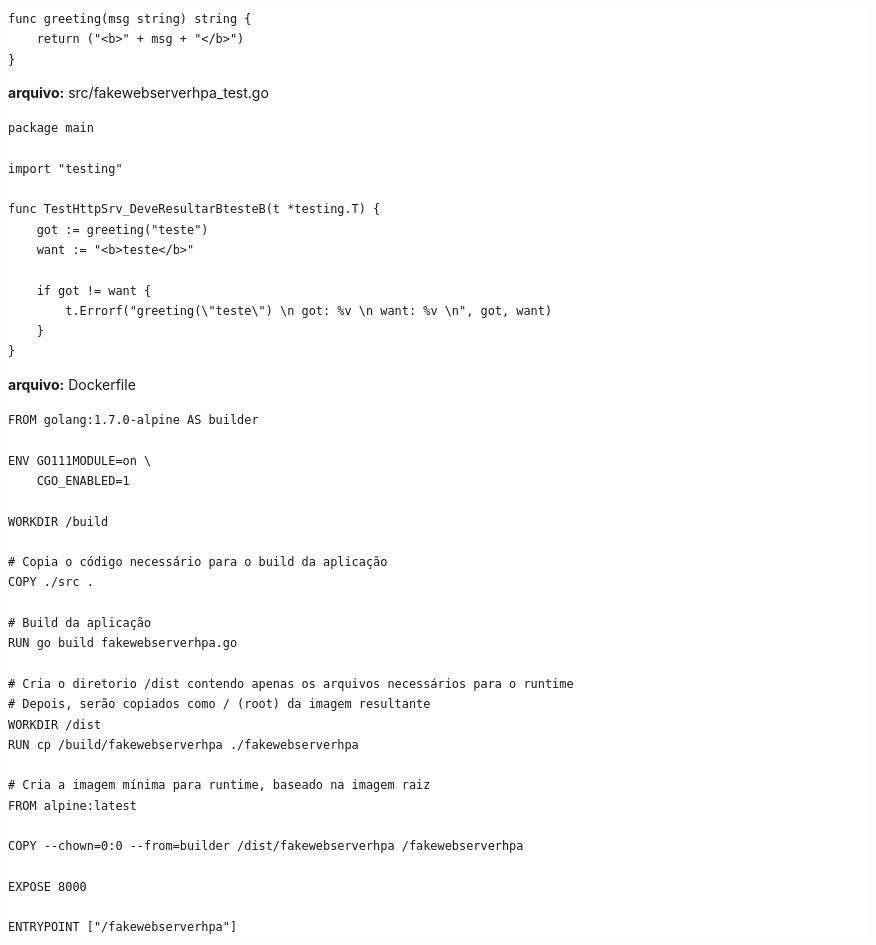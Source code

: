 ```
func greeting(msg string) string {
	return ("<b>" + msg + "</b>")
}
```



**arquivo:** src/fakewebserverhpa_test.go
```
package main

import "testing"

func TestHttpSrv_DeveResultarBtesteB(t *testing.T) {
	got := greeting("teste")
	want := "<b>teste</b>"

	if got != want {
		t.Errorf("greeting(\"teste\") \n got: %v \n want: %v \n", got, want)
	}
}
```



**arquivo:** Dockerfile
```
FROM golang:1.7.0-alpine AS builder

ENV GO111MODULE=on \
    CGO_ENABLED=1

WORKDIR /build

# Copia o código necessário para o build da aplicação
COPY ./src .

# Build da aplicação
RUN go build fakewebserverhpa.go

# Cria o diretorio /dist contendo apenas os arquivos necessários para o runtime
# Depois, serão copiados como / (root) da imagem resultante
WORKDIR /dist
RUN cp /build/fakewebserverhpa ./fakewebserverhpa

# Cria a imagem mínima para runtime, baseado na imagem raiz 
FROM alpine:latest

COPY --chown=0:0 --from=builder /dist/fakewebserverhpa /fakewebserverhpa

EXPOSE 8000

ENTRYPOINT ["/fakewebserverhpa"]
```
